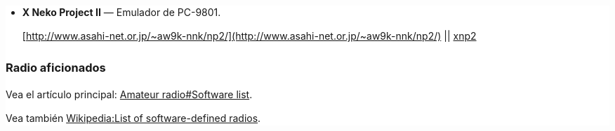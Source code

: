 *   **X Neko Project II** — Emulador de PC-9801.

	[http://www.asahi-net.or.jp/~aw9k-nnk/np2/](http://www.asahi-net.or.jp/~aw9k-nnk/np2/) || [xnp2](https://aur.archlinux.org/packages/xnp2/)

### Radio aficionados

Vea el artículo principal: [Amateur radio#Software list](/index.php/Amateur_radio#Software_list "Amateur radio").

Vea también [Wikipedia:List of software-defined radios](https://en.wikipedia.org/wiki/List_of_software-defined_radios "wikipedia:List of software-defined radios").